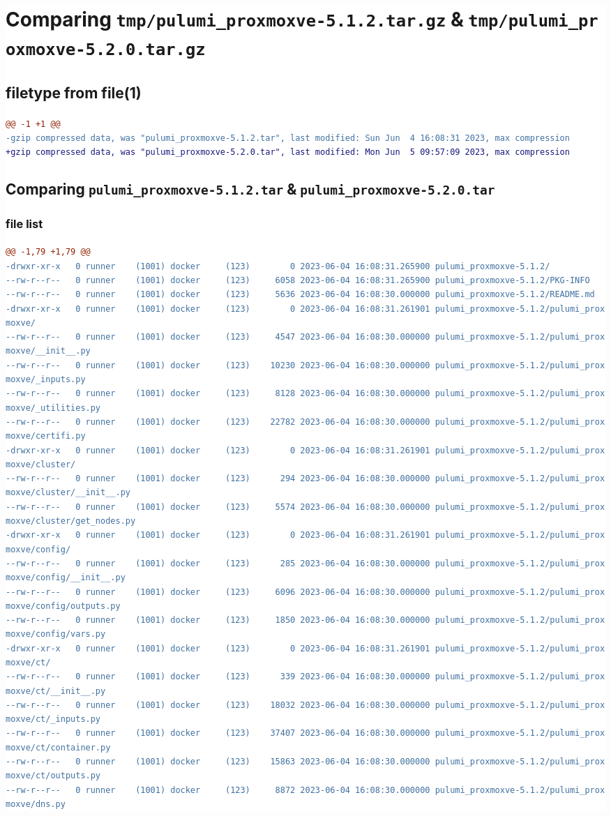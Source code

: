 # Comparing `tmp/pulumi_proxmoxve-5.1.2.tar.gz` & `tmp/pulumi_proxmoxve-5.2.0.tar.gz`

## filetype from file(1)

```diff
@@ -1 +1 @@
-gzip compressed data, was "pulumi_proxmoxve-5.1.2.tar", last modified: Sun Jun  4 16:08:31 2023, max compression
+gzip compressed data, was "pulumi_proxmoxve-5.2.0.tar", last modified: Mon Jun  5 09:57:09 2023, max compression
```

## Comparing `pulumi_proxmoxve-5.1.2.tar` & `pulumi_proxmoxve-5.2.0.tar`

### file list

```diff
@@ -1,79 +1,79 @@
-drwxr-xr-x   0 runner    (1001) docker     (123)        0 2023-06-04 16:08:31.265900 pulumi_proxmoxve-5.1.2/
--rw-r--r--   0 runner    (1001) docker     (123)     6058 2023-06-04 16:08:31.265900 pulumi_proxmoxve-5.1.2/PKG-INFO
--rw-r--r--   0 runner    (1001) docker     (123)     5636 2023-06-04 16:08:30.000000 pulumi_proxmoxve-5.1.2/README.md
-drwxr-xr-x   0 runner    (1001) docker     (123)        0 2023-06-04 16:08:31.261901 pulumi_proxmoxve-5.1.2/pulumi_proxmoxve/
--rw-r--r--   0 runner    (1001) docker     (123)     4547 2023-06-04 16:08:30.000000 pulumi_proxmoxve-5.1.2/pulumi_proxmoxve/__init__.py
--rw-r--r--   0 runner    (1001) docker     (123)    10230 2023-06-04 16:08:30.000000 pulumi_proxmoxve-5.1.2/pulumi_proxmoxve/_inputs.py
--rw-r--r--   0 runner    (1001) docker     (123)     8128 2023-06-04 16:08:30.000000 pulumi_proxmoxve-5.1.2/pulumi_proxmoxve/_utilities.py
--rw-r--r--   0 runner    (1001) docker     (123)    22782 2023-06-04 16:08:30.000000 pulumi_proxmoxve-5.1.2/pulumi_proxmoxve/certifi.py
-drwxr-xr-x   0 runner    (1001) docker     (123)        0 2023-06-04 16:08:31.261901 pulumi_proxmoxve-5.1.2/pulumi_proxmoxve/cluster/
--rw-r--r--   0 runner    (1001) docker     (123)      294 2023-06-04 16:08:30.000000 pulumi_proxmoxve-5.1.2/pulumi_proxmoxve/cluster/__init__.py
--rw-r--r--   0 runner    (1001) docker     (123)     5574 2023-06-04 16:08:30.000000 pulumi_proxmoxve-5.1.2/pulumi_proxmoxve/cluster/get_nodes.py
-drwxr-xr-x   0 runner    (1001) docker     (123)        0 2023-06-04 16:08:31.261901 pulumi_proxmoxve-5.1.2/pulumi_proxmoxve/config/
--rw-r--r--   0 runner    (1001) docker     (123)      285 2023-06-04 16:08:30.000000 pulumi_proxmoxve-5.1.2/pulumi_proxmoxve/config/__init__.py
--rw-r--r--   0 runner    (1001) docker     (123)     6096 2023-06-04 16:08:30.000000 pulumi_proxmoxve-5.1.2/pulumi_proxmoxve/config/outputs.py
--rw-r--r--   0 runner    (1001) docker     (123)     1850 2023-06-04 16:08:30.000000 pulumi_proxmoxve-5.1.2/pulumi_proxmoxve/config/vars.py
-drwxr-xr-x   0 runner    (1001) docker     (123)        0 2023-06-04 16:08:31.261901 pulumi_proxmoxve-5.1.2/pulumi_proxmoxve/ct/
--rw-r--r--   0 runner    (1001) docker     (123)      339 2023-06-04 16:08:30.000000 pulumi_proxmoxve-5.1.2/pulumi_proxmoxve/ct/__init__.py
--rw-r--r--   0 runner    (1001) docker     (123)    18032 2023-06-04 16:08:30.000000 pulumi_proxmoxve-5.1.2/pulumi_proxmoxve/ct/_inputs.py
--rw-r--r--   0 runner    (1001) docker     (123)    37407 2023-06-04 16:08:30.000000 pulumi_proxmoxve-5.1.2/pulumi_proxmoxve/ct/container.py
--rw-r--r--   0 runner    (1001) docker     (123)    15863 2023-06-04 16:08:30.000000 pulumi_proxmoxve-5.1.2/pulumi_proxmoxve/ct/outputs.py
--rw-r--r--   0 runner    (1001) docker     (123)     8872 2023-06-04 16:08:30.000000 pulumi_proxmoxve-5.1.2/pulumi_proxmoxve/dns.py
```